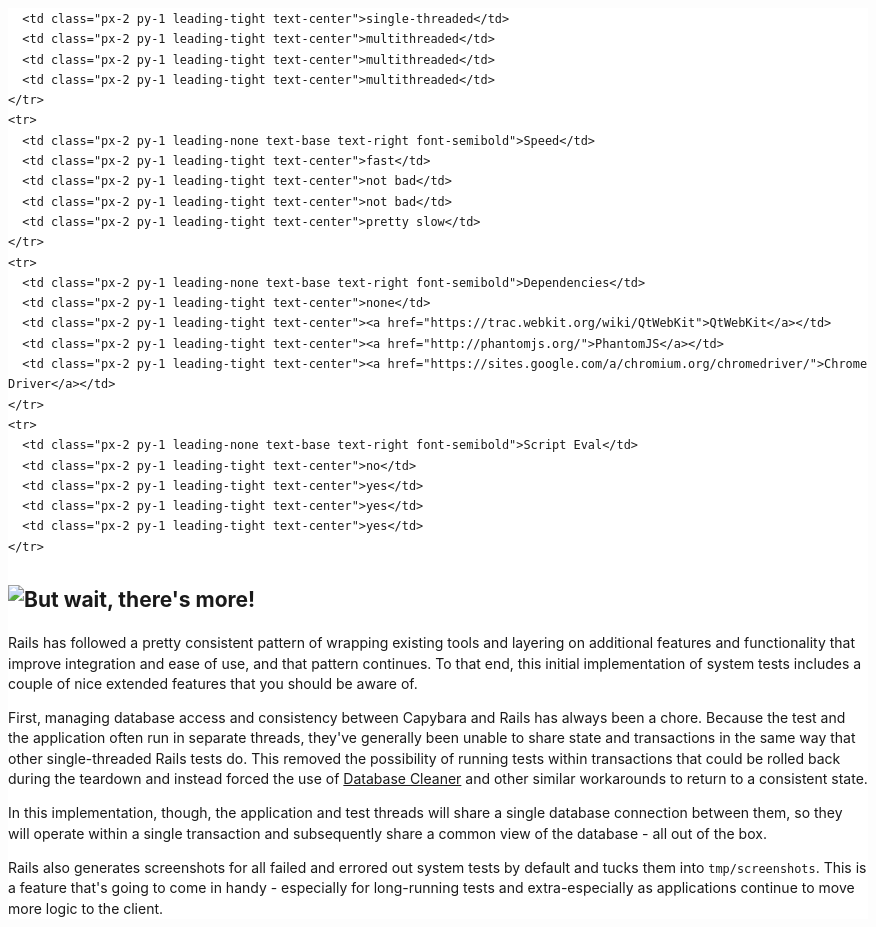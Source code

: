       <td class="px-2 py-1 leading-tight text-center">single-threaded</td>
      <td class="px-2 py-1 leading-tight text-center">multithreaded</td>
      <td class="px-2 py-1 leading-tight text-center">multithreaded</td>
      <td class="px-2 py-1 leading-tight text-center">multithreaded</td>
    </tr>
    <tr>
      <td class="px-2 py-1 leading-none text-base text-right font-semibold">Speed</td>
      <td class="px-2 py-1 leading-tight text-center">fast</td>
      <td class="px-2 py-1 leading-tight text-center">not bad</td>
      <td class="px-2 py-1 leading-tight text-center">not bad</td>
      <td class="px-2 py-1 leading-tight text-center">pretty slow</td>
    </tr>
    <tr>
      <td class="px-2 py-1 leading-none text-base text-right font-semibold">Dependencies</td>
      <td class="px-2 py-1 leading-tight text-center">none</td>
      <td class="px-2 py-1 leading-tight text-center"><a href="https://trac.webkit.org/wiki/QtWebKit">QtWebKit</a></td>
      <td class="px-2 py-1 leading-tight text-center"><a href="http://phantomjs.org/">PhantomJS</a></td>
      <td class="px-2 py-1 leading-tight text-center"><a href="https://sites.google.com/a/chromium.org/chromedriver/">ChromeDriver</a></td>
    </tr>
    <tr>
      <td class="px-2 py-1 leading-none text-base text-right font-semibold">Script Eval</td>
      <td class="px-2 py-1 leading-tight text-center">no</td>
      <td class="px-2 py-1 leading-tight text-center">yes</td>
      <td class="px-2 py-1 leading-tight text-center">yes</td>
      <td class="px-2 py-1 leading-tight text-center">yes</td>
    </tr>
  </tbody>
</table>

<h2><img src="/images/but-wait-theres-more.png" title="But wait, there's more!" alt="But wait, there's more!" /></h2>

Rails has followed a pretty consistent pattern of wrapping existing tools and layering on additional features and functionality that improve integration and ease of use, and that pattern continues. To that end, this initial implementation of system tests includes a couple of nice extended features that you should be aware of.

First, managing database access and consistency between Capybara and Rails has always been a chore. Because the test and the application often run in separate threads, they've generally been unable to share state and transactions in the same way that other single-threaded Rails tests do. This removed the possibility of running tests within transactions that could be rolled back during the teardown and instead forced the use of [Database Cleaner](https://github.com/DatabaseCleaner/database_cleaner) and other similar workarounds to return to a consistent state.

In this implementation, though, the application and test threads will share a single database connection between them, so they will operate within a single transaction and subsequently share a common view of the database - all out of the box.

Rails also generates screenshots for all failed and errored out system tests by default and tucks them into `tmp/screenshots`. This is a feature that's going to come in handy - especially for long-running tests and extra-especially as applications continue to move more logic to the client.
